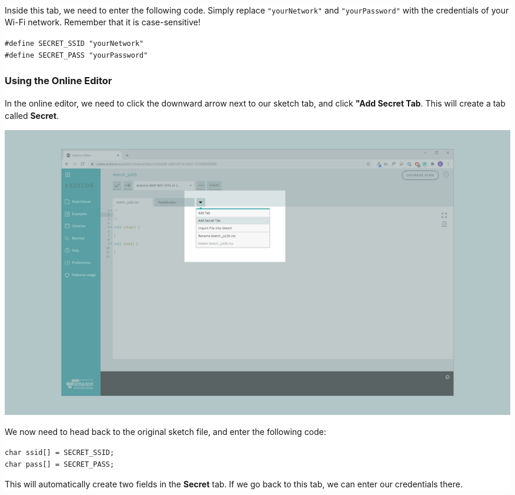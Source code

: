 Inside this tab, we need to enter the following code. Simply replace `"yourNetwork"` and `"yourPassword"` with the credentials of your Wi-Fi network. Remember that it is case-sensitive!

```arduino
#define SECRET_SSID "yourNetwork"
#define SECRET_PASS "yourPassword"
```

### Using the Online Editor
In the online editor, we need to click the downward arrow next to our sketch tab, and click **"Add Secret Tab**. This will create a tab called **Secret**.

![Add secret tab.](assets/mkr_tutorial_02_img_04.png)

We now need to head back to the original sketch file, and enter the following code:

```arduino
char ssid[] = SECRET_SSID;
char pass[] = SECRET_PASS;
```

This will automatically create two fields in the **Secret** tab. If we go back to this tab, we can enter our credentials there.
